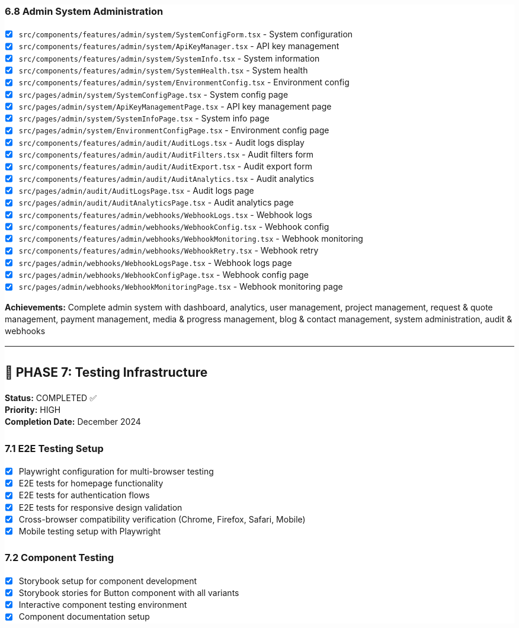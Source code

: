 ### 6.8 Admin System Administration

- [x] `src/components/features/admin/system/SystemConfigForm.tsx` - System configuration
- [x] `src/components/features/admin/system/ApiKeyManager.tsx` - API key management
- [x] `src/components/features/admin/system/SystemInfo.tsx` - System information
- [x] `src/components/features/admin/system/SystemHealth.tsx` - System health
- [x] `src/components/features/admin/system/EnvironmentConfig.tsx` - Environment config
- [x] `src/pages/admin/system/SystemConfigPage.tsx` - System config page
- [x] `src/pages/admin/system/ApiKeyManagementPage.tsx` - API key management page
- [x] `src/pages/admin/system/SystemInfoPage.tsx` - System info page
- [x] `src/pages/admin/system/EnvironmentConfigPage.tsx` - Environment config page
- [x] `src/components/features/admin/audit/AuditLogs.tsx` - Audit logs display
- [x] `src/components/features/admin/audit/AuditFilters.tsx` - Audit filters form
- [x] `src/components/features/admin/audit/AuditExport.tsx` - Audit export form
- [x] `src/components/features/admin/audit/AuditAnalytics.tsx` - Audit analytics
- [x] `src/pages/admin/audit/AuditLogsPage.tsx` - Audit logs page
- [x] `src/pages/admin/audit/AuditAnalyticsPage.tsx` - Audit analytics page
- [x] `src/components/features/admin/webhooks/WebhookLogs.tsx` - Webhook logs
- [x] `src/components/features/admin/webhooks/WebhookConfig.tsx` - Webhook config
- [x] `src/components/features/admin/webhooks/WebhookMonitoring.tsx` - Webhook monitoring
- [x] `src/components/features/admin/webhooks/WebhookRetry.tsx` - Webhook retry
- [x] `src/pages/admin/webhooks/WebhookLogsPage.tsx` - Webhook logs page
- [x] `src/pages/admin/webhooks/WebhookConfigPage.tsx` - Webhook config page
- [x] `src/pages/admin/webhooks/WebhookMonitoringPage.tsx` - Webhook monitoring page

**Achievements:** Complete admin system with dashboard, analytics, user management, project management, request & quote management, payment management, media & progress management, blog & contact management, system administration, audit & webhooks

---

## 🔄 PHASE 7: Testing Infrastructure

**Status:** COMPLETED ✅  
**Priority:** HIGH  
**Completion Date:** December 2024

### 7.1 E2E Testing Setup

- [x] Playwright configuration for multi-browser testing
- [x] E2E tests for homepage functionality
- [x] E2E tests for authentication flows
- [x] E2E tests for responsive design validation
- [x] Cross-browser compatibility verification (Chrome, Firefox, Safari, Mobile)
- [x] Mobile testing setup with Playwright

### 7.2 Component Testing

- [x] Storybook setup for component development
- [x] Storybook stories for Button component with all variants
- [x] Interactive component testing environment
- [x] Component documentation setup
